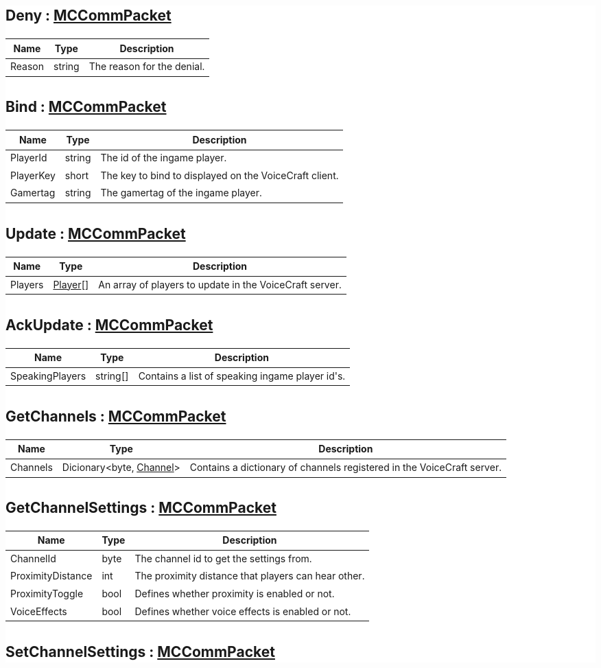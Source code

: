 ## Deny : [MCCommPacket](#mccommpacket)

|Name  |Type  |Description               |
|------|------|--------------------------|
|Reason|string|The reason for the denial.|

## Bind : [MCCommPacket](#mccommpacket)

|Name     |Type  |Description                                           |
|---------|------|------------------------------------------------------|
|PlayerId |string|The id of the ingame player.                          |
|PlayerKey|short |The key to bind to displayed on the VoiceCraft client.|
|Gamertag |string|The gamertag of the ingame player.                    |

## Update : [MCCommPacket](#mccommpacket)

|Name   |Type               |Description                                            |
|-------|-------------------|-------------------------------------------------------|
|Players|[Player](#player)[]|An array of players to update in the VoiceCraft server.|

## AckUpdate : [MCCommPacket](#mccommpacket)

|Name           |Type    |Description                                    |
|---------------|--------|-----------------------------------------------|
|SpeakingPlayers|string[]|Contains a list of speaking ingame player id's.|

## GetChannels : [MCCommPacket](#mccommpacket)

|Name    |Type                                |Description                                                           |
|--------|------------------------------------|----------------------------------------------------------------------|
|Channels|Dicionary<byte, [Channel](#channel)>|Contains a dictionary of channels registered in the VoiceCraft server.|

## GetChannelSettings : [MCCommPacket](#mccommpacket)

|Name             |Type|Description                                        |
|-----------------|----|---------------------------------------------------|
|ChannelId        |byte|The channel id to get the settings from.           |
|ProximityDistance|int |The proximity distance that players can hear other.|
|ProximityToggle  |bool|Defines whether proximity is enabled or not.       |
|VoiceEffects     |bool|Defines whether voice effects is enabled or not.   |

## SetChannelSettings : [MCCommPacket](#mccommpacket)
